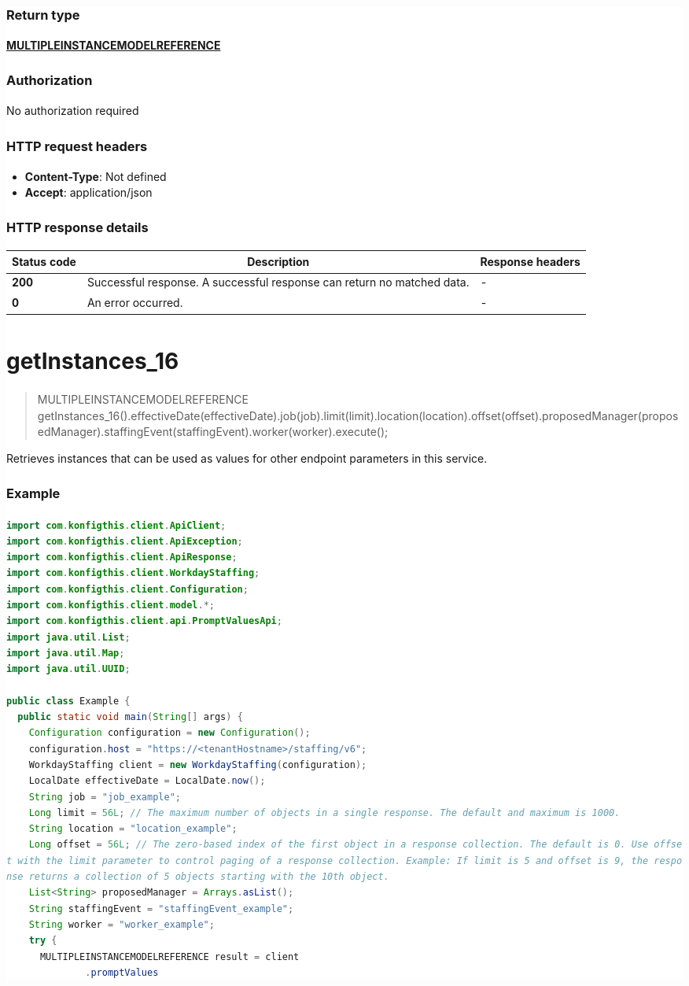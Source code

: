 ### Return type

[**MULTIPLEINSTANCEMODELREFERENCE**](MULTIPLEINSTANCEMODELREFERENCE.md)

### Authorization

No authorization required

### HTTP request headers

 - **Content-Type**: Not defined
 - **Accept**: application/json

### HTTP response details
| Status code | Description | Response headers |
|-------------|-------------|------------------|
| **200** | Successful response. A successful response can return no matched data. |  -  |
| **0** | An error occurred. |  -  |

<a name="getInstances_16"></a>
# **getInstances_16**
> MULTIPLEINSTANCEMODELREFERENCE getInstances_16().effectiveDate(effectiveDate).job(job).limit(limit).location(location).offset(offset).proposedManager(proposedManager).staffingEvent(staffingEvent).worker(worker).execute();



Retrieves instances that can be used as values for other endpoint parameters in this service.

### Example
```java
import com.konfigthis.client.ApiClient;
import com.konfigthis.client.ApiException;
import com.konfigthis.client.ApiResponse;
import com.konfigthis.client.WorkdayStaffing;
import com.konfigthis.client.Configuration;
import com.konfigthis.client.model.*;
import com.konfigthis.client.api.PromptValuesApi;
import java.util.List;
import java.util.Map;
import java.util.UUID;

public class Example {
  public static void main(String[] args) {
    Configuration configuration = new Configuration();
    configuration.host = "https://<tenantHostname>/staffing/v6";
    WorkdayStaffing client = new WorkdayStaffing(configuration);
    LocalDate effectiveDate = LocalDate.now();
    String job = "job_example";
    Long limit = 56L; // The maximum number of objects in a single response. The default and maximum is 1000.
    String location = "location_example";
    Long offset = 56L; // The zero-based index of the first object in a response collection. The default is 0. Use offset with the limit parameter to control paging of a response collection. Example: If limit is 5 and offset is 9, the response returns a collection of 5 objects starting with the 10th object.
    List<String> proposedManager = Arrays.asList();
    String staffingEvent = "staffingEvent_example";
    String worker = "worker_example";
    try {
      MULTIPLEINSTANCEMODELREFERENCE result = client
              .promptValues
```
